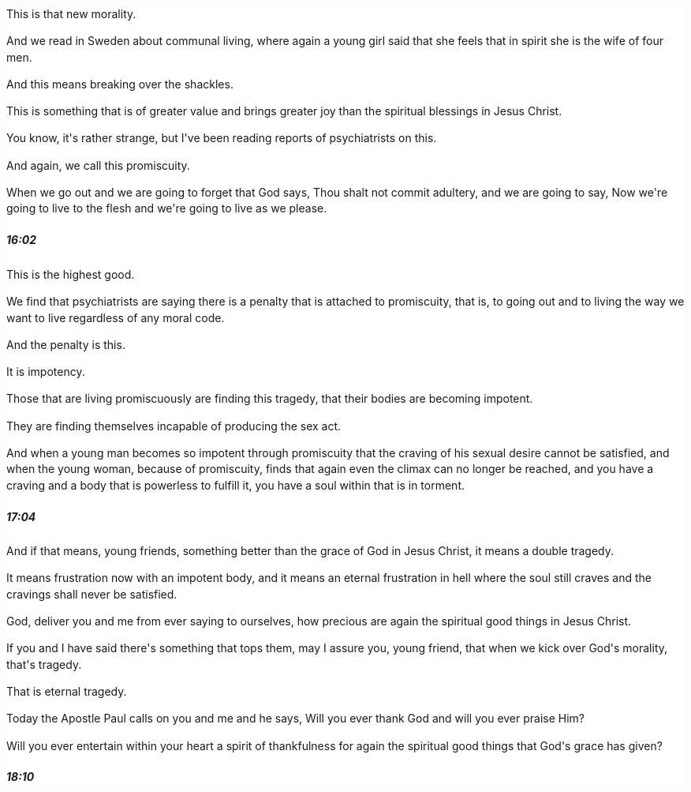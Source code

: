 This is that new morality.

And we read in Sweden about communal living, where again a young girl said that she feels that in spirit she is the wife of four men.

And this means breaking over the shackles.

This is something that is of greater value and brings greater joy than the spiritual blessings in Jesus Christ.

You know, it's rather strange, but I've been reading reports of psychiatrists on this.

And again, we call this promiscuity.

When we go out and we are going to forget that God says, Thou shalt not commit adultery, and we are going to say, Now we're going to live to the flesh and we're going to live as we please.

##### 16:02

This is the highest good.

We find that psychiatrists are saying there is a penalty that is attached to promiscuity, that is, to going out and to living the way we want to live regardless of any moral code.

And the penalty is this.

It is impotency.

Those that are living promiscuously are finding this tragedy, that their bodies are becoming impotent.

They are finding themselves incapable of producing the sex act.

And when a young man becomes so impotent through promiscuity that the craving of his sexual desire cannot be satisfied, and when the young woman, because of promiscuity, finds that again even the climax can no longer be reached, and you have a craving and a body that is powerless to fulfill it, you have a soul within that is in torment.

##### 17:04

And if that means, young friends, something better than the grace of God in Jesus Christ, it means a double tragedy.

It means frustration now with an impotent body, and it means an eternal frustration in hell where the soul still craves and the cravings shall never be satisfied.

God, deliver you and me from ever saying to ourselves, how precious are again the spiritual good things in Jesus Christ.

If you and I have said there's something that tops them, may I assure you, young friend, that when we kick over God's morality, that's tragedy.

That is eternal tragedy.

Today the Apostle Paul calls on you and me and he says, Will you ever thank God and will you ever praise Him?

Will you ever entertain within your heart a spirit of thankfulness for again the spiritual good things that God's grace has given?

##### 18:10
